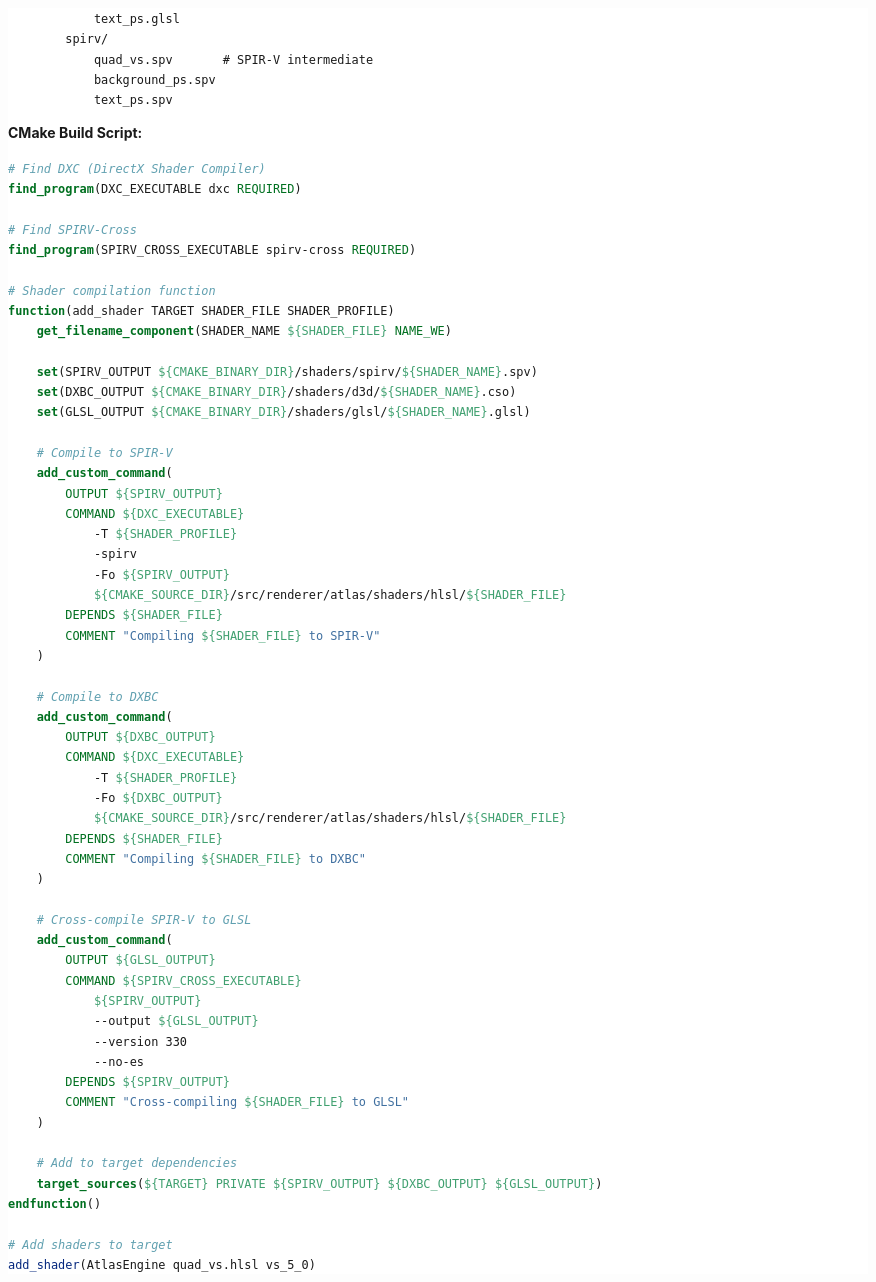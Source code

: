 ```
            text_ps.glsl
        spirv/
            quad_vs.spv       # SPIR-V intermediate
            background_ps.spv
            text_ps.spv
```

**CMake Build Script:**
```cmake
# Find DXC (DirectX Shader Compiler)
find_program(DXC_EXECUTABLE dxc REQUIRED)

# Find SPIRV-Cross
find_program(SPIRV_CROSS_EXECUTABLE spirv-cross REQUIRED)

# Shader compilation function
function(add_shader TARGET SHADER_FILE SHADER_PROFILE)
    get_filename_component(SHADER_NAME ${SHADER_FILE} NAME_WE)

    set(SPIRV_OUTPUT ${CMAKE_BINARY_DIR}/shaders/spirv/${SHADER_NAME}.spv)
    set(DXBC_OUTPUT ${CMAKE_BINARY_DIR}/shaders/d3d/${SHADER_NAME}.cso)
    set(GLSL_OUTPUT ${CMAKE_BINARY_DIR}/shaders/glsl/${SHADER_NAME}.glsl)

    # Compile to SPIR-V
    add_custom_command(
        OUTPUT ${SPIRV_OUTPUT}
        COMMAND ${DXC_EXECUTABLE}
            -T ${SHADER_PROFILE}
            -spirv
            -Fo ${SPIRV_OUTPUT}
            ${CMAKE_SOURCE_DIR}/src/renderer/atlas/shaders/hlsl/${SHADER_FILE}
        DEPENDS ${SHADER_FILE}
        COMMENT "Compiling ${SHADER_FILE} to SPIR-V"
    )

    # Compile to DXBC
    add_custom_command(
        OUTPUT ${DXBC_OUTPUT}
        COMMAND ${DXC_EXECUTABLE}
            -T ${SHADER_PROFILE}
            -Fo ${DXBC_OUTPUT}
            ${CMAKE_SOURCE_DIR}/src/renderer/atlas/shaders/hlsl/${SHADER_FILE}
        DEPENDS ${SHADER_FILE}
        COMMENT "Compiling ${SHADER_FILE} to DXBC"
    )

    # Cross-compile SPIR-V to GLSL
    add_custom_command(
        OUTPUT ${GLSL_OUTPUT}
        COMMAND ${SPIRV_CROSS_EXECUTABLE}
            ${SPIRV_OUTPUT}
            --output ${GLSL_OUTPUT}
            --version 330
            --no-es
        DEPENDS ${SPIRV_OUTPUT}
        COMMENT "Cross-compiling ${SHADER_FILE} to GLSL"
    )

    # Add to target dependencies
    target_sources(${TARGET} PRIVATE ${SPIRV_OUTPUT} ${DXBC_OUTPUT} ${GLSL_OUTPUT})
endfunction()

# Add shaders to target
add_shader(AtlasEngine quad_vs.hlsl vs_5_0)
```